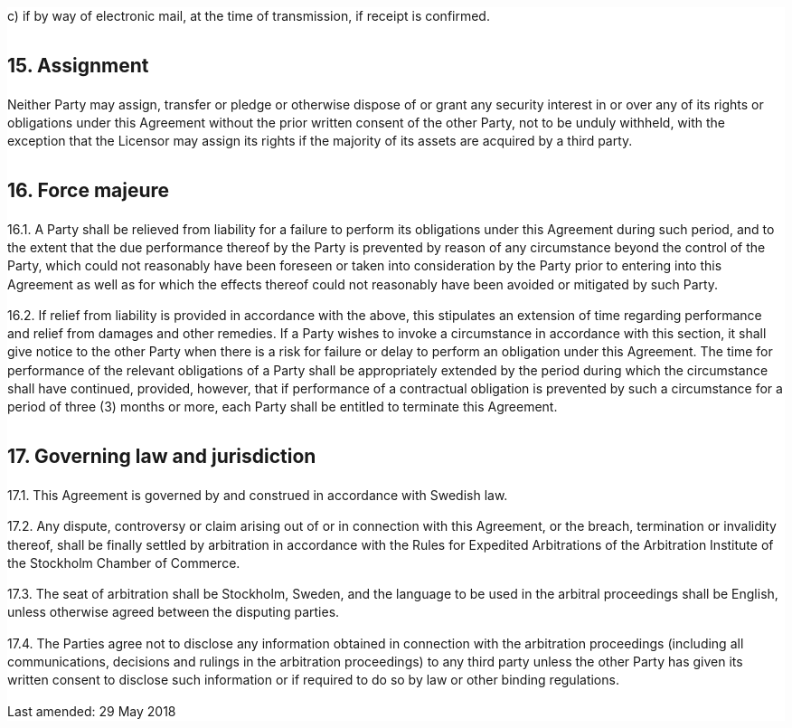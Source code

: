 c) if by way of electronic mail, at the time of transmission, if receipt is confirmed.

## 15. Assignment

Neither Party may assign, transfer or pledge or otherwise dispose of or grant any security interest in or over any of its rights or obligations under this Agreement without the prior written consent of the other Party, not to be unduly withheld, with the exception that the Licensor may assign its rights if the majority of its assets are acquired by a third party.

## 16. Force majeure

16.1. A Party shall be relieved from liability for a failure to perform its obligations under this Agreement during such period, and to the extent that the due performance thereof by the Party is prevented by reason of any circumstance beyond the control of the Party, which could not reasonably have been foreseen or taken into consideration by the Party prior to entering into this Agreement as well as for which the effects thereof could not reasonably have been avoided or mitigated by such Party.

16.2. If relief from liability is provided in accordance with the above, this stipulates an extension of time regarding performance and relief from damages and other remedies. If a Party wishes to invoke a circumstance in accordance with this section, it shall give notice to the other Party when there is a risk for failure or delay to perform an obligation under this Agreement. The time for performance of the relevant obligations of a Party shall be appropriately extended by the period during which the circumstance shall have continued, provided, however, that if performance of a contractual obligation is prevented by such a circumstance for a period of three (3) months or more, each Party shall be entitled to terminate this Agreement.

## 17. Governing law and jurisdiction

17.1. This Agreement is governed by and construed in accordance with Swedish law.

17.2. Any dispute, controversy or claim arising out of or in connection with this Agreement, or the breach, termination or invalidity thereof, shall be finally settled by arbitration in accordance with the Rules for Expedited Arbitrations of the Arbitration Institute of the Stockholm Chamber of Commerce.

17.3. The seat of arbitration shall be Stockholm, Sweden, and the language to be used in the arbitral proceedings shall be English, unless otherwise agreed between the disputing parties.

17.4. The Parties agree not to disclose any information obtained in connection with the arbitration proceedings (including all communications, decisions and rulings in the arbitration proceedings) to any third party unless the other Party has given its written consent to disclose such information or if required to do so by law or other binding regulations.

Last amended: 29 May 2018